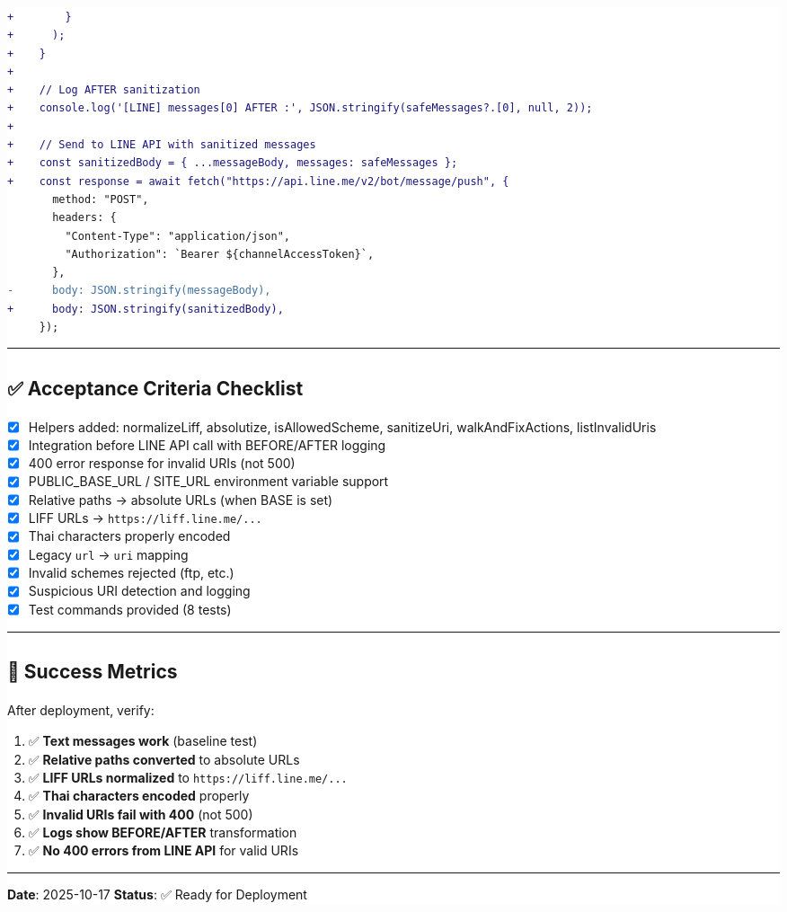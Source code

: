 ```diff
+        }
+      );
+    }
+
+    // Log AFTER sanitization
+    console.log('[LINE] messages[0] AFTER :', JSON.stringify(safeMessages?.[0], null, 2));
+
+    // Send to LINE API with sanitized messages
+    const sanitizedBody = { ...messageBody, messages: safeMessages };
+    const response = await fetch("https://api.line.me/v2/bot/message/push", {
       method: "POST",
       headers: {
         "Content-Type": "application/json",
         "Authorization": `Bearer ${channelAccessToken}`,
       },
-      body: JSON.stringify(messageBody),
+      body: JSON.stringify(sanitizedBody),
     });
```

---

## ✅ Acceptance Criteria Checklist

- [x] Helpers added: normalizeLiff, absolutize, isAllowedScheme, sanitizeUri, walkAndFixActions, listInvalidUris
- [x] Integration before LINE API call with BEFORE/AFTER logging
- [x] 400 error response for invalid URIs (not 500)
- [x] PUBLIC_BASE_URL / SITE_URL environment variable support
- [x] Relative paths → absolute URLs (when BASE is set)
- [x] LIFF URLs → `https://liff.line.me/...`
- [x] Thai characters properly encoded
- [x] Legacy `url` → `uri` mapping
- [x] Invalid schemes rejected (ftp, etc.)
- [x] Suspicious URI detection and logging
- [x] Test commands provided (8 tests)

---

## 🎯 Success Metrics

After deployment, verify:

1. ✅ **Text messages work** (baseline test)
2. ✅ **Relative paths converted** to absolute URLs
3. ✅ **LIFF URLs normalized** to `https://liff.line.me/...`
4. ✅ **Thai characters encoded** properly
5. ✅ **Invalid URIs fail with 400** (not 500)
6. ✅ **Logs show BEFORE/AFTER** transformation
7. ✅ **No 400 errors from LINE API** for valid URIs

---

**Date**: 2025-10-17
**Status**: ✅ Ready for Deployment
